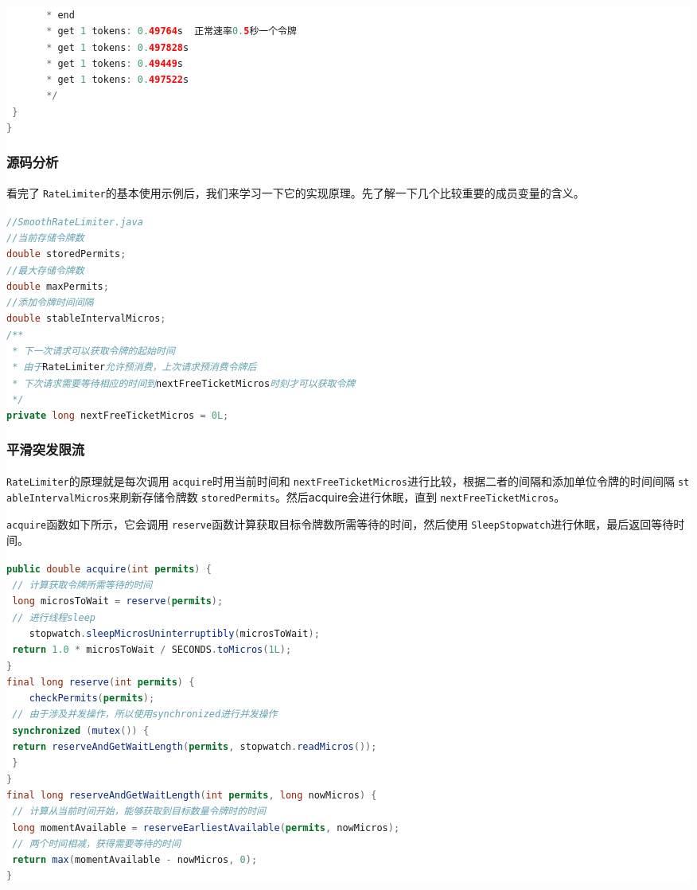 ```java
       * end
       * get 1 tokens: 0.49764s  正常速率0.5秒一个令牌
       * get 1 tokens: 0.497828s
       * get 1 tokens: 0.49449s
       * get 1 tokens: 0.497522s
       */
 }
}
```

### 源码分析

看完了 `RateLimiter`的基本使用示例后，我们来学习一下它的实现原理。先了解一下几个比较重要的成员变量的含义。

```java
//SmoothRateLimiter.java
//当前存储令牌数
double storedPermits;
//最大存储令牌数
double maxPermits;
//添加令牌时间间隔
double stableIntervalMicros;
/**
 * 下一次请求可以获取令牌的起始时间
 * 由于RateLimiter允许预消费，上次请求预消费令牌后
 * 下次请求需要等待相应的时间到nextFreeTicketMicros时刻才可以获取令牌
 */
private long nextFreeTicketMicros = 0L;
```



### 平滑突发限流

`RateLimiter`的原理就是每次调用 `acquire`时用当前时间和 `nextFreeTicketMicros`进行比较，根据二者的间隔和添加单位令牌的时间间隔 `stableIntervalMicros`来刷新存储令牌数 `storedPermits`。然后acquire会进行休眠，直到 `nextFreeTicketMicros`。

`acquire`函数如下所示，它会调用 `reserve`函数计算获取目标令牌数所需等待的时间，然后使用 `SleepStopwatch`进行休眠，最后返回等待时间。

```java
public double acquire(int permits) {
 // 计算获取令牌所需等待的时间
 long microsToWait = reserve(permits);
 // 进行线程sleep
    stopwatch.sleepMicrosUninterruptibly(microsToWait);
 return 1.0 * microsToWait / SECONDS.toMicros(1L);
}
final long reserve(int permits) {
    checkPermits(permits);
 // 由于涉及并发操作，所以使用synchronized进行并发操作
 synchronized (mutex()) {
 return reserveAndGetWaitLength(permits, stopwatch.readMicros());
 }
}
final long reserveAndGetWaitLength(int permits, long nowMicros) {
 // 计算从当前时间开始，能够获取到目标数量令牌时的时间
 long momentAvailable = reserveEarliestAvailable(permits, nowMicros);
 // 两个时间相减，获得需要等待的时间
 return max(momentAvailable - nowMicros, 0);
}
```
